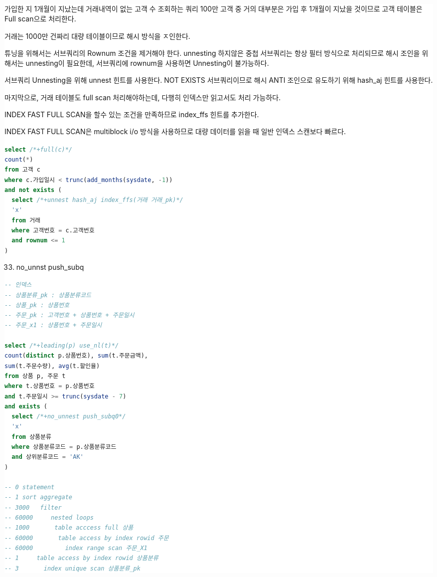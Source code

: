 가입한 지 1개월이 지났는데 거래내역이 없는 고객 수 조회하는 쿼리
100만 고객 중 거의 대부분은 가입 후 1개월이 지났을 것이므로 고객 테이블은 Full scan으로 처리한다.

거래는 1000만 건짜리 대량 테이블이므로 해시 방식을 ㅈ인한다.

튜닝을 위해서는 서브쿼리의 Rownum 조건을 제거해야 한다. unnesting 하지않은 중첩 서브쿼리는 항상 필터 방식으로 처리되므로 해시 조인을 위해서는 unnesting이 필요한데, 서브쿼리에 rownum을 사용하면 Unnesting이 불가능하다.

서브쿼리 Unnesting을 위해 unnest 힌트를 사용한다. NOT EXISTS 서브쿼리이므로
해시 ANTI 조인으로 유도하기 위해 hash_aj 힌트를 사용한다.

마지막으로, 거래 테이블도 full scan 처리해야하는데, 다행히 인덱스만 읽고서도 처리 가능하다.

INDEX FAST FULL SCAN을 할수 있는 조건을 만족하므로 index_ffs 힌트를 추가한다.

INDEX FAST FULL SCAN은 multiblock i/o 방식을 사용하므로 대량 데이터를 읽을 때 일반 인덱스 스캔보다 빠르다.

```sql
select /*+full(c)*/
count(*)
from 고객 c
where c.가입일시 < trunc(add_months(sysdate, -1))
and not exists (
  select /*+unnest hash_aj index_ffs(거래 거래_pk)*/
  'x'
  from 거래
  where 고객번호 = c.고객번호
  and rownum <= 1
)
```

33. no_unnst push_subq

```sql
-- 인덱스
-- 상품분류_pk : 상품분류코드
-- 상품_pk : 상품번호
-- 주문_pk : 고객번호 + 상품번호 + 주문일시
-- 주문_x1 : 상품번호 + 주문일시

select /*+leading(p) use_nl(t)*/
count(distinct p.상품번호), sum(t.주문금액),
sum(t.주문수량), avg(t.할인율)
from 상품 p, 주문 t
where t.상품번호 = p.상품번호
and t.주문일시 >= trunc(sysdate - 7)
and exists (
  select /*+no_unnest push_subq0*/
  'x'
  from 상품분류
  where 상품분류코드 = p.상품분류코드
  and 상위분류코드 = 'AK'
)

-- 0 statement
-- 1 sort aggregate
-- 3000   filter
-- 60000     nested loops
-- 1000       table acccess full 상품
-- 60000       table access by index rowid 주문
-- 60000         index range scan 주문_X1
-- 1     table access by index rowid 상품분류
-- 3       index unique scan 상품분류_pk
```
